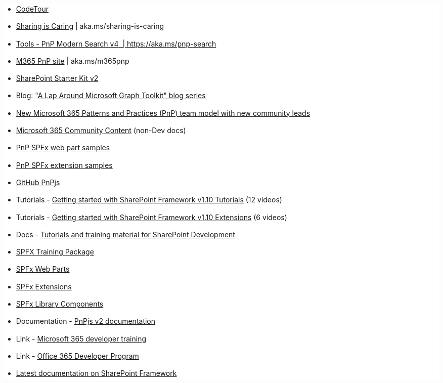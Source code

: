-   [CodeTour](https://aka.ms/codetour)

-   [Sharing is Caring](https://aka.ms/sharing-is-caring) |
    aka.ms/sharing-is-caring

-   [Tools - ](https://aka.ms/pnp-search)[PnP Modern Search
    v4](https://microsoft-search.github.io/pnp-modern-search/)[ 
    | ](https://aka.ms/pnp-search)<https://aka.ms/pnp-search>

-   [M365 PnP site](https://aka.ms/m365pnp) | aka.ms/m365pnp

-   [SharePoint Starter Kit
    v2](https://github.com/pnp/sp-starter-kit/tree/v2)

-   Blog: "[A Lap Around Microsoft Graph Toolkit" blog
    series](https://aka.ms/mgtLap)

-   [New Microsoft 365 Patterns and Practices (PnP) team model with new
    community
    leads](https://developer.microsoft.com/microsoft-365/blogs/new-microsoft-365-patterns-and-practices-pnp-team-model-with-new-community-leads/)

-   [Microsoft 365 Community
    Content](https://aka.ms/m365-community-docs) (non-Dev docs)

-   [PnP SPFx web part samples](https://aka.ms/spfx-webparts)

-   [PnP SPFx extension samples](https://aka.ms/spfx-extensions)

-   [GitHub PnPjs](https://github.com/pnp/pnpjs/)

-   Tutorials - [Getting started with SharePoint Framework v1.10
    Tutorials](https://www.youtube.com/playlist?list=PLR9nK3mnD-OXvSWvS2zglCzz4iplhVrKq) (12
    videos)

-   Tutorials - [Getting started with SharePoint Framework v1.10
    Extensions](https://www.youtube.com/playlist?list=PLR9nK3mnD-OXtWO5AIIr7nCR3sWutACpV) (6
    videos)

-   Docs - [Tutorials and training material for SharePoint
    Development](https://docs.microsoft.com/sharepoint/dev/training/training/?wt.mc_id=YT_CCrecording)

-   [SPFX Training Package](https://aka.ms/spfx-training)

-   [SPFx Web Parts](https://aka.ms/spfx-webparts)

-   [SPFx Extensions](https://aka.ms/spfx-extensions)

-   [SPFx Library Components](https://aka.ms/spfx-library-components)

-   Documentation - [PnPjs v2
    documentation](https://pnp.github.io/pnpjs/)

-   Link - [Microsoft 365 developer
    training](https://aka.ms/M365DevTraining)

-   Link - [Office 365 Developer Program](https://aka.ms/O365DevProgram)

-   [Latest documentation on SharePoint
    Framework](https://aka.ms/spdev-docs)
